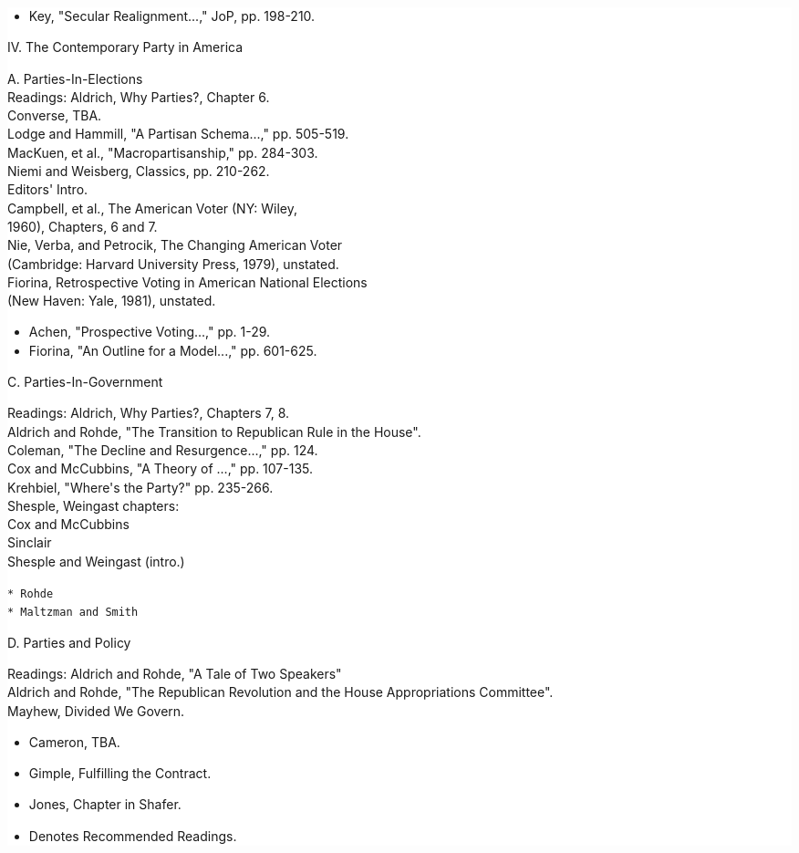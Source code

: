    * Key, "Secular Realignment...," JoP, pp. 198-210. 

 IV.  The Contemporary Party in America  


A.  Parties-In-Elections  
   Readings: Aldrich, Why Parties?, Chapter 6.  
   Converse, TBA.  
   Lodge and Hammill, "A Partisan Schema...," pp. 505-519.  
   MacKuen, et al., "Macropartisanship," pp. 284-303.  
   Niemi and Weisberg, Classics, pp. 210-262.  
    Editors' Intro.   
    Campbell, et al., The American Voter (NY: Wiley,   
     1960), Chapters, 6 and 7.   
    Nie, Verba, and Petrocik, The Changing American Voter   
     (Cambridge:  Harvard University Press, 1979), unstated.   
    Fiorina, Retrospective Voting in American National Elections   
     (New Haven:  Yale, 1981), unstated. 

   * Achen, "Prospective Voting...," pp. 1-29.   
   * Fiorina, "An Outline for a Model...," pp. 601-625. 
    
    
    
    
    
    
    
    
    
    
    


C. Parties-In-Government

 Readings: Aldrich, Why Parties?, Chapters 7, 8.  
   Aldrich and Rohde, "The Transition to Republican Rule in the House".  
   Coleman, "The Decline and Resurgence...," pp. 124.  
   Cox and McCubbins, "A Theory of ...," pp. 107-135.  
   Krehbiel, "Where's the Party?" pp. 235-266.  
   Shesple, Weingast chapters:  
    Cox and McCubbins   
    Sinclair   
    Shesple and Weingast (intro.)   


    * Rohde   
    * Maltzman and Smith   
    


D. Parties and Policy

 Readings: Aldrich and Rohde, "A Tale of Two Speakers"  
   Aldrich and Rohde, "The Republican Revolution and the House
Appropriations Committee".  
   Mayhew, Divided We Govern.

   * Cameron, TBA.   
   * Gimple, Fulfilling the Contract.   
   * Jones, Chapter in Shafer.   
    
    


*  Denotes Recommended Readings.   


